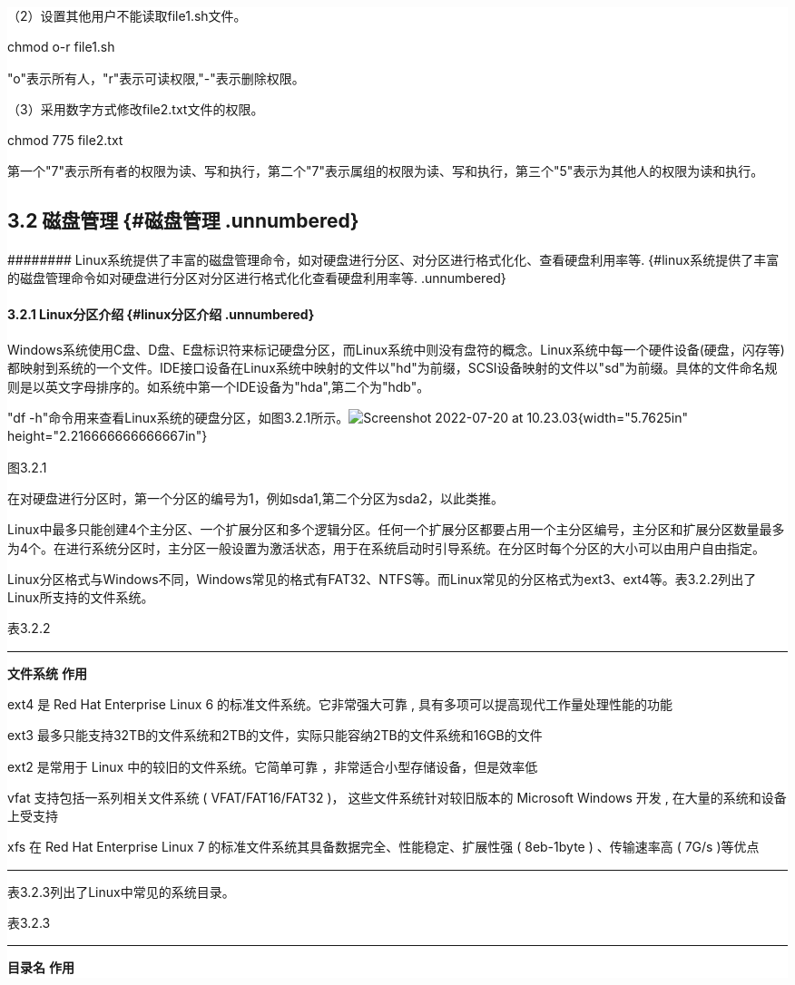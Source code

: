 （2）设置其他用户不能读取file1.sh文件。

chmod o-r file1.sh

"o"表示所有人，"r"表示可读权限,"-"表示删除权限。

（3）采用数字方式修改file2.txt文件的权限。

chmod 775 file2.txt

第一个"7"表示所有者的权限为读、写和执行，第二个"7"表示属组的权限为读、写和执行，第三个"5"表示为其他人的权限为读和执行。

## 3.2 磁盘管理 {#磁盘管理 .unnumbered}

######## Linux系统提供了丰富的磁盘管理命令，如对硬盘进行分区、对分区进行格式化化、查看硬盘利用率等. {#linux系统提供了丰富的磁盘管理命令如对硬盘进行分区对分区进行格式化化查看硬盘利用率等. .unnumbered}

#### 3.2.1 Linux分区介绍 {#linux分区介绍 .unnumbered}

Windows系统使用C盘、D盘、E盘标识符来标记硬盘分区，而Linux系统中则没有盘符的概念。Linux系统中每一个硬件设备(硬盘，闪存等)都映射到系统的一个文件。IDE接口设备在Linux系统中映射的文件以"hd"为前缀，SCSI设备映射的文件以"sd"为前缀。具体的文件命名规则是以英文字母排序的。如系统中第一个IDE设备为"hda",第二个为"hdb"。

"df -h"命令用来查看Linux系统的硬盘分区，如图3.2.1所示。![Screenshot
2022-07-20 at 10.23.03](media/image3.png){width="5.7625in"
height="2.216666666666667in"}

图3.2.1

在对硬盘进行分区时，第一个分区的编号为1，例如sda1,第二个分区为sda2，以此类推。

Linux中最多只能创建4个主分区、一个扩展分区和多个逻辑分区。任何一个扩展分区都要占用一个主分区编号，主分区和扩展分区数量最多为4个。在进行系统分区时，主分区一般设置为激活状态，用于在系统启动时引导系统。在分区时每个分区的大小可以由用户自由指定。

Linux分区格式与Windows不同，Windows常见的格式有FAT32、NTFS等。而Linux常见的分区格式为ext3、ext4等。表3.2.2列出了Linux所支持的文件系统。

表3.2.2

  --------------------- ----------------------------------------------------------------------------------------------------------------------------------
  **文件系统**          **作用**

  ext4                  是 Red Hat Enterprise Linux 6 的标准文件系统。它非常强大可靠 , 具有多项可以提高现代工作量处理性能的功能

  ext3                  最多只能支持32TB的文件系统和2TB的文件，实际只能容纳2TB的文件系统和16GB的文件

  ext2                  是常用于 Linux 中的较旧的文件系统。它简单可靠 ，非常适合小型存储设备，但是效率低

  vfat                  支持包括一系列相关文件系统 ( VFAT/FAT16/FAT32 )， 这些文件系统针对较旧版本的 Microsoft Windows 开发 , 在大量的系统和设备上受支持

  xfs                   在 Red Hat Enterprise Linux 7 的标准文件系统其具备数据完全、性能稳定、扩展性强 ( 8eb-1byte ) 、传输速率高 ( 7G/s )等优点
  --------------------- ----------------------------------------------------------------------------------------------------------------------------------

表3.2.3列出了Linux中常见的系统目录。

表3.2.3

  ---------------------- ------------------------------------------------------------------------------
  **目录名**             **作用**
